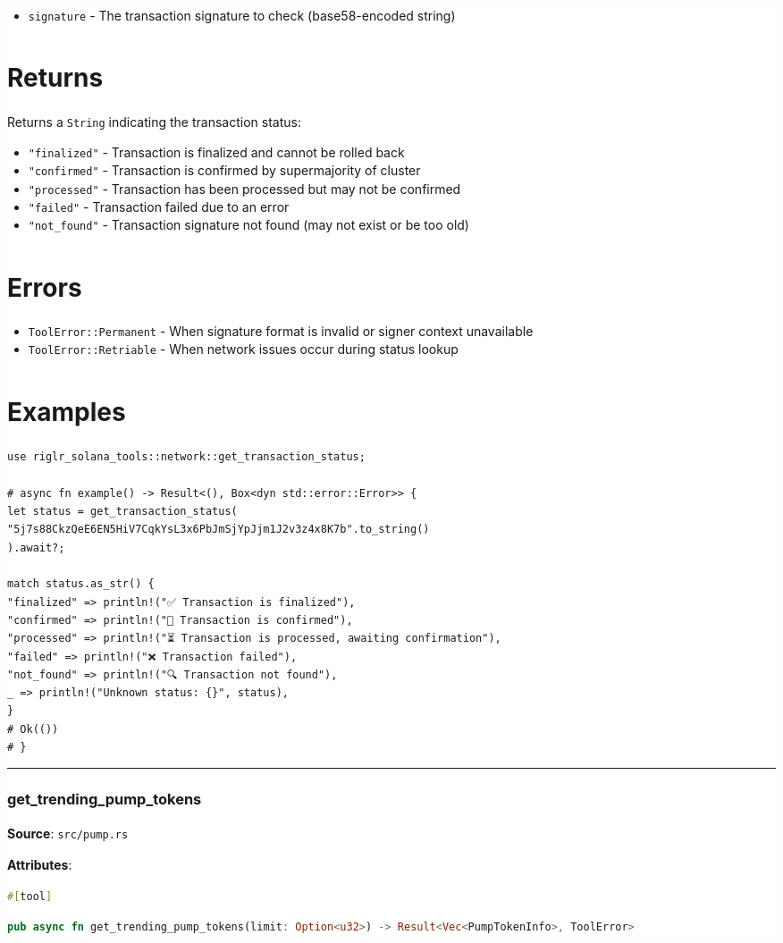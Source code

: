 * `signature` - The transaction signature to check (base58-encoded string)

# Returns

Returns a `String` indicating the transaction status:
- `"finalized"` - Transaction is finalized and cannot be rolled back
- `"confirmed"` - Transaction is confirmed by supermajority of cluster
- `"processed"` - Transaction has been processed but may not be confirmed
- `"failed"` - Transaction failed due to an error
- `"not_found"` - Transaction signature not found (may not exist or be too old)

# Errors

* `ToolError::Permanent` - When signature format is invalid or signer context unavailable
* `ToolError::Retriable` - When network issues occur during status lookup

# Examples

```rust,ignore
use riglr_solana_tools::network::get_transaction_status;

# async fn example() -> Result<(), Box<dyn std::error::Error>> {
let status = get_transaction_status(
"5j7s88CkzQeE6EN5HiV7CqkYsL3x6PbJmSjYpJjm1J2v3z4x8K7b".to_string()
).await?;

match status.as_str() {
"finalized" => println!("✅ Transaction is finalized"),
"confirmed" => println!("🔄 Transaction is confirmed"),
"processed" => println!("⏳ Transaction is processed, awaiting confirmation"),
"failed" => println!("❌ Transaction failed"),
"not_found" => println!("🔍 Transaction not found"),
_ => println!("Unknown status: {}", status),
}
# Ok(())
# }
```

---

### get_trending_pump_tokens

**Source**: `src/pump.rs`

**Attributes**:
```rust
#[tool]
```

```rust
pub async fn get_trending_pump_tokens(limit: Option<u32>) -> Result<Vec<PumpTokenInfo>, ToolError>
```
